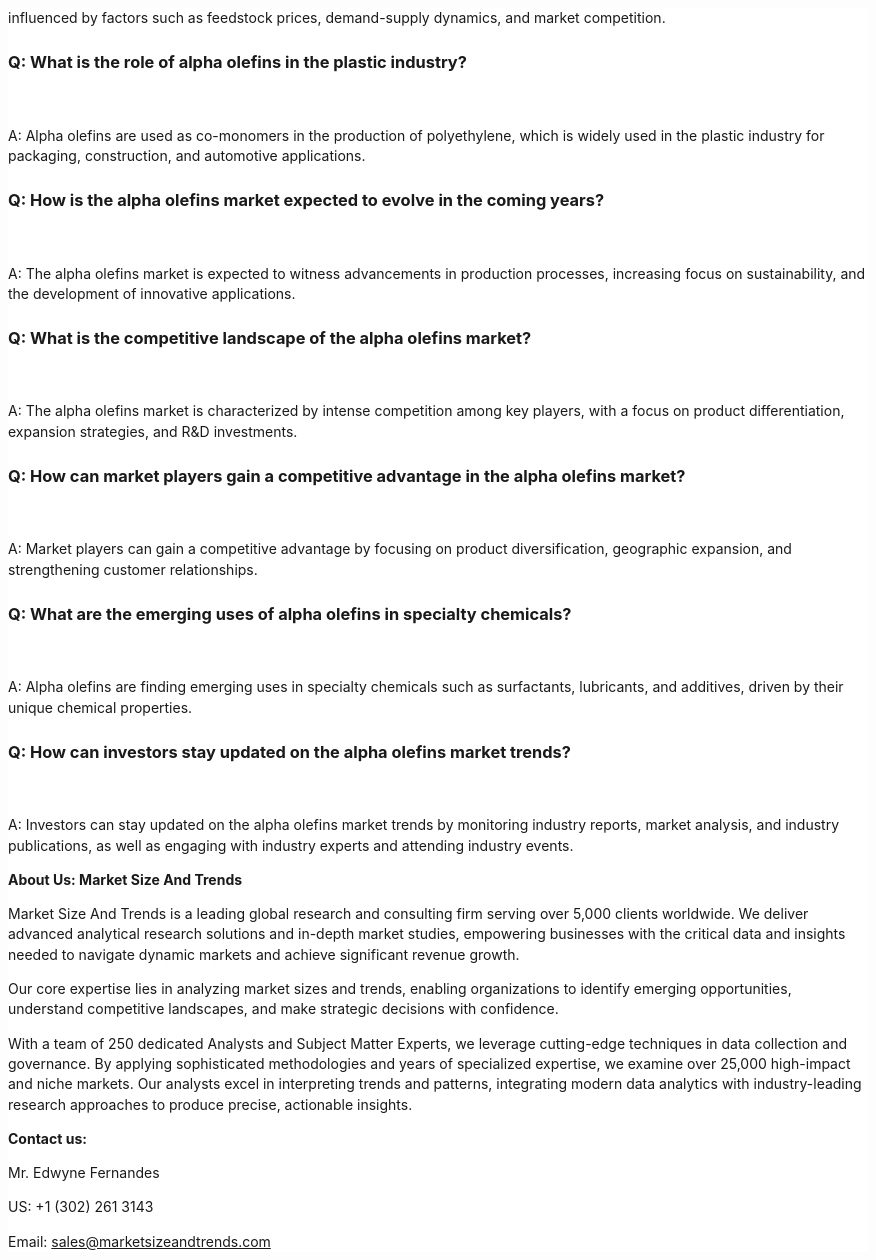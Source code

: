 influenced by factors such as feedstock prices, demand-supply dynamics, and market competition.</p><h3>Q: What is the role of alpha olefins in the plastic industry?</h3><p>&nbsp;</p><p>A: Alpha olefins are used as co-monomers in the production of polyethylene, which is widely used in the plastic industry for packaging, construction, and automotive applications.</p><h3>Q: How is the alpha olefins market expected to evolve in the coming years?</h3><p>&nbsp;</p><p>A: The alpha olefins market is expected to witness advancements in production processes, increasing focus on sustainability, and the development of innovative applications.</p><h3>Q: What is the competitive landscape of the alpha olefins market?</h3><p>&nbsp;</p><p>A: The alpha olefins market is characterized by intense competition among key players, with a focus on product differentiation, expansion strategies, and R&D investments.</p><h3>Q: How can market players gain a competitive advantage in the alpha olefins market?</h3><p>&nbsp;</p><p>A: Market players can gain a competitive advantage by focusing on product diversification, geographic expansion, and strengthening customer relationships.</p><h3>Q: What are the emerging uses of alpha olefins in specialty chemicals?</h3><p>&nbsp;</p><p>A: Alpha olefins are finding emerging uses in specialty chemicals such as surfactants, lubricants, and additives, driven by their unique chemical properties.</p><h3>Q: How can investors stay updated on the alpha olefins market trends?</h3><p>&nbsp;</p><p>A: Investors can stay updated on the alpha olefins market trends by monitoring industry reports, market analysis, and industry publications, as well as engaging with industry experts and attending industry events.</p></body></html></p><p><strong>About Us:&nbsp;Market Size And Trends</strong></p><p>Market Size And Trends&nbsp;is a leading global research and consulting firm serving over 5,000 clients worldwide. We deliver advanced analytical research solutions and in-depth market studies, empowering businesses with the critical data and insights needed to navigate dynamic markets and achieve significant revenue growth.</p><p>Our core expertise lies in analyzing market sizes and trends, enabling organizations to identify emerging opportunities, understand competitive landscapes, and make strategic decisions with confidence.</p><p>With a team of 250 dedicated Analysts and Subject Matter Experts, we leverage cutting-edge techniques in data collection and governance. By applying sophisticated methodologies and years of specialized expertise, we examine over 25,000 high-impact and niche markets. Our analysts excel in interpreting trends and patterns, integrating modern data analytics with industry-leading research approaches to produce precise, actionable insights.</p><p><strong>Contact us:</strong></p><p>Mr. Edwyne Fernandes</p><p>US: +1 (302) 261 3143</p><p>Email: <a href="mailto:sales@marketsizeandtrends.com">sales@marketsizeandtrends.com</a>&nbsp;</p>
